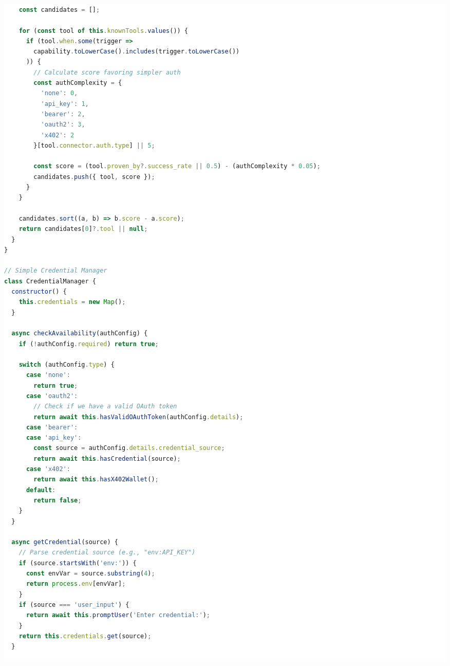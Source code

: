 ```javascript
    const candidates = [];
    
    for (const tool of this.knownTools.values()) {
      if (tool.when.some(trigger => 
        capability.toLowerCase().includes(trigger.toLowerCase())
      )) {
        // Calculate score favoring simpler auth
        const authComplexity = {
          'none': 0,
          'api_key': 1,
          'bearer': 2,
          'oauth2': 3,
          'x402': 2
        }[tool.connector.auth.type] || 5;
        
        const score = (tool.proven_by?.success_rate || 0.5) - (authComplexity * 0.05);
        candidates.push({ tool, score });
      }
    }
    
    candidates.sort((a, b) => b.score - a.score);
    return candidates[0]?.tool || null;
  }
}

// Simple Credential Manager
class CredentialManager {
  constructor() {
    this.credentials = new Map();
  }
  
  async checkAvailability(authConfig) {
    if (!authConfig.required) return true;
    
    switch (authConfig.type) {
      case 'none':
        return true;
      case 'oauth2':
        // Check if we have a valid OAuth token
        return await this.hasValidOAuthToken(authConfig.details);
      case 'bearer':
      case 'api_key':
        const source = authConfig.details.credential_source;
        return await this.hasCredential(source);
      case 'x402':
        return await this.hasX402Wallet();
      default:
        return false;
    }
  }
  
  async getCredential(source) {
    // Parse credential source (e.g., "env:API_KEY")
    if (source.startsWith('env:')) {
      const envVar = source.substring(4);
      return process.env[envVar];
    }
    if (source === 'user_input') {
      return await this.promptUser('Enter credential:');
    }
    return this.credentials.get(source);
  }
  
```